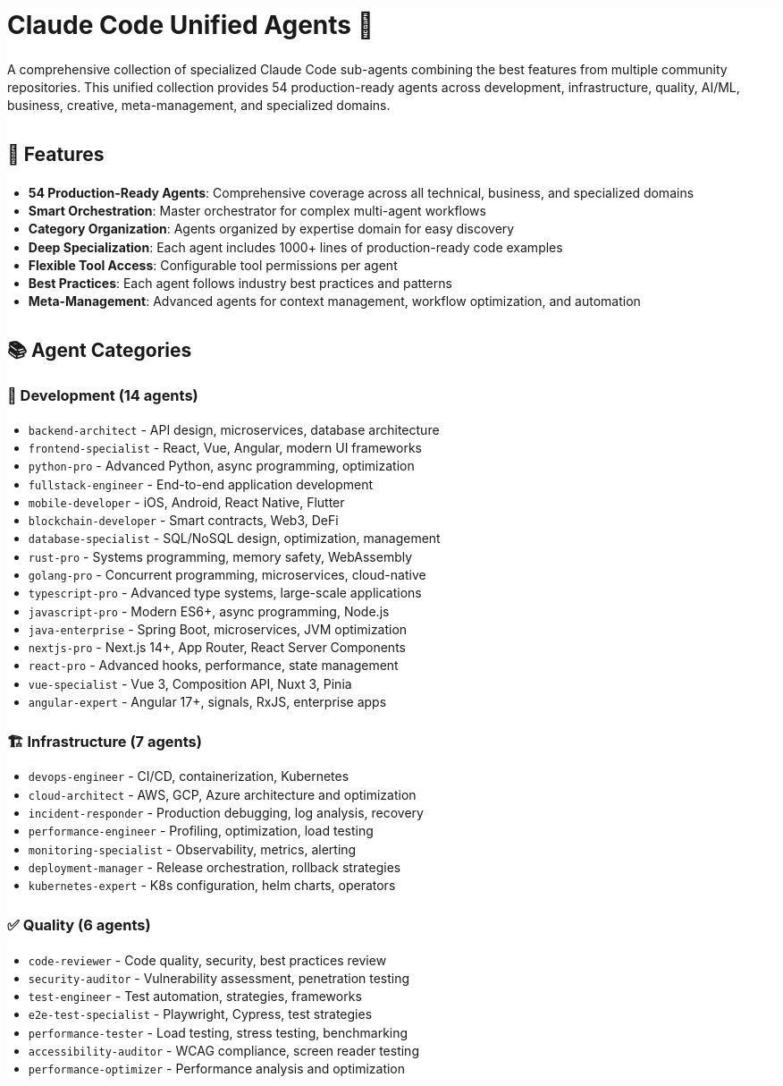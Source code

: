 # Claude Code Unified Agents 🤖

A comprehensive collection of specialized Claude Code sub-agents combining the best features from multiple community repositories. This unified collection provides 54 production-ready agents across development, infrastructure, quality, AI/ML, business, creative, meta-management, and specialized domains.

## 🌟 Features

- **54 Production-Ready Agents**: Comprehensive coverage across all technical, business, and specialized domains
- **Smart Orchestration**: Master orchestrator for complex multi-agent workflows
- **Category Organization**: Agents organized by expertise domain for easy discovery
- **Deep Specialization**: Each agent includes 1000+ lines of production-ready code examples
- **Flexible Tool Access**: Configurable tool permissions per agent
- **Best Practices**: Each agent follows industry best practices and patterns
- **Meta-Management**: Advanced agents for context management, workflow optimization, and automation

## 📚 Agent Categories

### 🔧 Development (14 agents)
- `backend-architect` - API design, microservices, database architecture
- `frontend-specialist` - React, Vue, Angular, modern UI frameworks
- `python-pro` - Advanced Python, async programming, optimization
- `fullstack-engineer` - End-to-end application development
- `mobile-developer` - iOS, Android, React Native, Flutter
- `blockchain-developer` - Smart contracts, Web3, DeFi
- `database-specialist` - SQL/NoSQL design, optimization, management
- `rust-pro` - Systems programming, memory safety, WebAssembly
- `golang-pro` - Concurrent programming, microservices, cloud-native
- `typescript-pro` - Advanced type systems, large-scale applications
- `javascript-pro` - Modern ES6+, async programming, Node.js
- `java-enterprise` - Spring Boot, microservices, JVM optimization
- `nextjs-pro` - Next.js 14+, App Router, React Server Components
- `react-pro` - Advanced hooks, performance, state management
- `vue-specialist` - Vue 3, Composition API, Nuxt 3, Pinia
- `angular-expert` - Angular 17+, signals, RxJS, enterprise apps

### 🏗️ Infrastructure (7 agents)
- `devops-engineer` - CI/CD, containerization, Kubernetes
- `cloud-architect` - AWS, GCP, Azure architecture and optimization
- `incident-responder` - Production debugging, log analysis, recovery
- `performance-engineer` - Profiling, optimization, load testing
- `monitoring-specialist` - Observability, metrics, alerting
- `deployment-manager` - Release orchestration, rollback strategies
- `kubernetes-expert` - K8s configuration, helm charts, operators

### ✅ Quality (6 agents)
- `code-reviewer` - Code quality, security, best practices review
- `security-auditor` - Vulnerability assessment, penetration testing
- `test-engineer` - Test automation, strategies, frameworks
- `e2e-test-specialist` - Playwright, Cypress, test strategies
- `performance-tester` - Load testing, stress testing, benchmarking
- `accessibility-auditor` - WCAG compliance, screen reader testing
- `performance-optimizer` - Performance analysis and optimization
